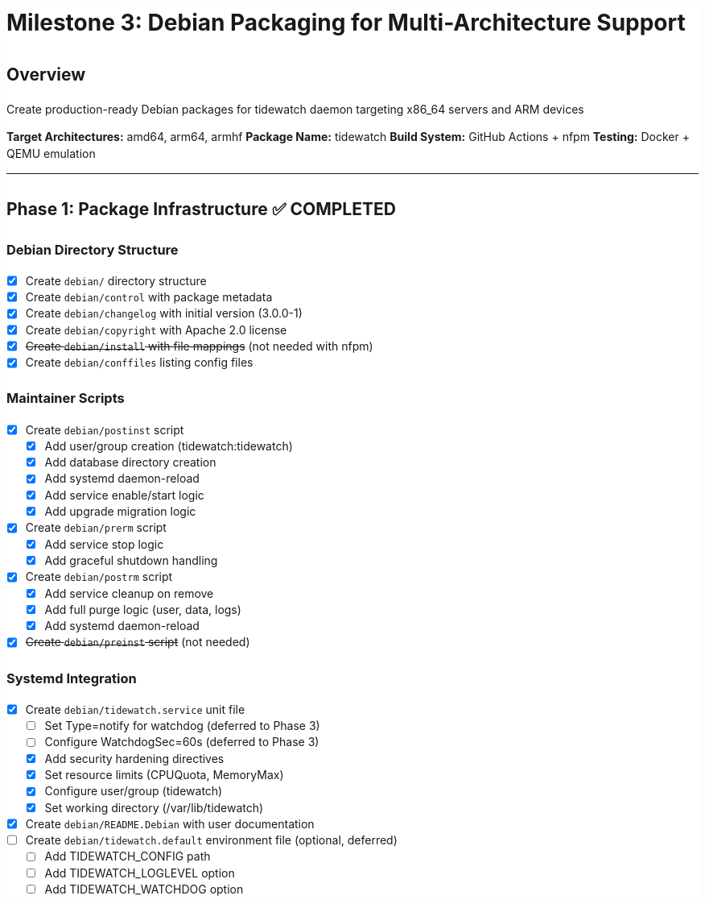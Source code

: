 # Milestone 3: Debian Packaging for Multi-Architecture Support

## Overview
Create production-ready Debian packages for tidewatch daemon targeting x86_64 servers and ARM devices

**Target Architectures:** amd64, arm64, armhf
**Package Name:** tidewatch
**Build System:** GitHub Actions + nfpm
**Testing:** Docker + QEMU emulation

---

## Phase 1: Package Infrastructure ✅ COMPLETED

### Debian Directory Structure
- [x] Create `debian/` directory structure
- [x] Create `debian/control` with package metadata
- [x] Create `debian/changelog` with initial version (3.0.0-1)
- [x] Create `debian/copyright` with Apache 2.0 license
- [x] ~~Create `debian/install` with file mappings~~ (not needed with nfpm)
- [x] Create `debian/conffiles` listing config files

### Maintainer Scripts
- [x] Create `debian/postinst` script
  - [x] Add user/group creation (tidewatch:tidewatch)
  - [x] Add database directory creation
  - [x] Add systemd daemon-reload
  - [x] Add service enable/start logic
  - [x] Add upgrade migration logic
- [x] Create `debian/prerm` script
  - [x] Add service stop logic
  - [x] Add graceful shutdown handling
- [x] Create `debian/postrm` script
  - [x] Add service cleanup on remove
  - [x] Add full purge logic (user, data, logs)
  - [x] Add systemd daemon-reload
- [x] ~~Create `debian/preinst` script~~ (not needed)

### Systemd Integration
- [x] Create `debian/tidewatch.service` unit file
  - [ ] Set Type=notify for watchdog (deferred to Phase 3)
  - [ ] Configure WatchdogSec=60s (deferred to Phase 3)
  - [x] Add security hardening directives
  - [x] Set resource limits (CPUQuota, MemoryMax)
  - [x] Configure user/group (tidewatch)
  - [x] Set working directory (/var/lib/tidewatch)
- [x] Create `debian/README.Debian` with user documentation
- [ ] Create `debian/tidewatch.default` environment file (optional, deferred)
  - [ ] Add TIDEWATCH_CONFIG path
  - [ ] Add TIDEWATCH_LOGLEVEL option
  - [ ] Add TIDEWATCH_WATCHDOG option
